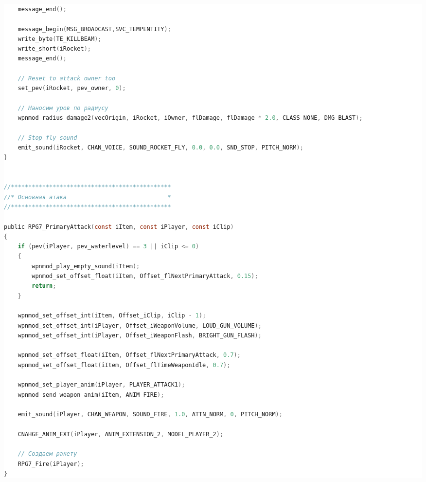 ```c
	message_end();
	
	message_begin(MSG_BROADCAST,SVC_TEMPENTITY); 
	write_byte(TE_KILLBEAM); 
	write_short(iRocket);
	message_end(); 
	
	// Reset to attack owner too
	set_pev(iRocket, pev_owner, 0);
	
	// Наносим уров по радиусу
	wpnmod_radius_damage2(vecOrigin, iRocket, iOwner, flDamage, flDamage * 2.0, CLASS_NONE, DMG_BLAST);
	
	// Stop fly sound
	emit_sound(iRocket, CHAN_VOICE, SOUND_ROCKET_FLY, 0.0, 0.0, SND_STOP, PITCH_NORM);
}


//**********************************************
//* Основная атака                             *
//**********************************************

public RPG7_PrimaryAttack(const iItem, const iPlayer, const iClip)
{
	if (pev(iPlayer, pev_waterlevel) == 3 || iClip <= 0)
	{
		wpnmod_play_empty_sound(iItem);
		wpnmod_set_offset_float(iItem, Offset_flNextPrimaryAttack, 0.15);
		return;
	}
	
	wpnmod_set_offset_int(iItem, Offset_iClip, iClip - 1);
	wpnmod_set_offset_int(iPlayer, Offset_iWeaponVolume, LOUD_GUN_VOLUME);
	wpnmod_set_offset_int(iPlayer, Offset_iWeaponFlash, BRIGHT_GUN_FLASH);
	
	wpnmod_set_offset_float(iItem, Offset_flNextPrimaryAttack, 0.7);
	wpnmod_set_offset_float(iItem, Offset_flTimeWeaponIdle, 0.7);
	
	wpnmod_set_player_anim(iPlayer, PLAYER_ATTACK1);
	wpnmod_send_weapon_anim(iItem, ANIM_FIRE);
	
	emit_sound(iPlayer, CHAN_WEAPON, SOUND_FIRE, 1.0, ATTN_NORM, 0, PITCH_NORM);
	
	CNAHGE_ANIM_EXT(iPlayer, ANIM_EXTENSION_2, MODEL_PLAYER_2);

    // Создаем ракету
	RPG7_Fire(iPlayer);
}
```
